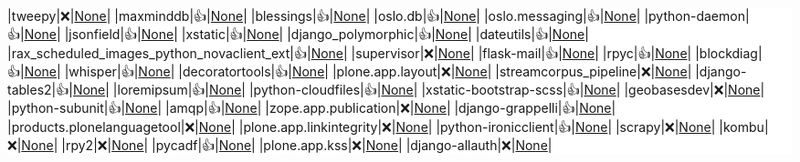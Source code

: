 |tweepy|:x:|[None](./logs/tweepy_recipe.log)|
|maxminddb|:+1:|[None](./logs/maxminddb_recipe.log)|
|blessings|:+1:|[None](./logs/blessings_recipe.log)|
|oslo.db|:+1:|[None](./logs/oslo.db_recipe.log)|
|oslo.messaging|:+1:|[None](./logs/oslo.messaging_recipe.log)|
|python-daemon|:+1:|[None](./logs/python-daemon_recipe.log)|
|jsonfield|:+1:|[None](./logs/jsonfield_recipe.log)|
|xstatic|:+1:|[None](./logs/xstatic_recipe.log)|
|django_polymorphic|:+1:|[None](./logs/django_polymorphic_recipe.log)|
|dateutils|:+1:|[None](./logs/dateutils_recipe.log)|
|rax_scheduled_images_python_novaclient_ext|:+1:|[None](./logs/rax_scheduled_images_python_novaclient_ext_recipe.log)|
|supervisor|:x:|[None](./logs/supervisor_recipe.log)|
|flask-mail|:+1:|[None](./logs/flask-mail_recipe.log)|
|rpyc|:+1:|[None](./logs/rpyc_recipe.log)|
|blockdiag|:+1:|[None](./logs/blockdiag_recipe.log)|
|whisper|:+1:|[None](./logs/whisper_recipe.log)|
|decoratortools|:+1:|[None](./logs/decoratortools_recipe.log)|
|plone.app.layout|:x:|[None](./logs/plone.app.layout_recipe.log)|
|streamcorpus_pipeline|:x:|[None](./logs/streamcorpus_pipeline_recipe.log)|
|django-tables2|:+1:|[None](./logs/django-tables2_recipe.log)|
|loremipsum|:+1:|[None](./logs/loremipsum_recipe.log)|
|python-cloudfiles|:+1:|[None](./logs/python-cloudfiles_recipe.log)|
|xstatic-bootstrap-scss|:+1:|[None](./logs/xstatic-bootstrap-scss_recipe.log)|
|geobasesdev|:x:|[None](./logs/geobasesdev_recipe.log)|
|python-subunit|:+1:|[None](./logs/python-subunit_recipe.log)|
|amqp|:+1:|[None](./logs/amqp_recipe.log)|
|zope.app.publication|:x:|[None](./logs/zope.app.publication_recipe.log)|
|django-grappelli|:+1:|[None](./logs/django-grappelli_recipe.log)|
|products.plonelanguagetool|:x:|[None](./logs/products.plonelanguagetool_recipe.log)|
|plone.app.linkintegrity|:x:|[None](./logs/plone.app.linkintegrity_recipe.log)|
|python-ironicclient|:+1:|[None](./logs/python-ironicclient_recipe.log)|
|scrapy|:x:|[None](./logs/scrapy_recipe.log)|
|kombu|:x:|[None](./logs/kombu_recipe.log)|
|rpy2|:x:|[None](./logs/rpy2_recipe.log)|
|pycadf|:+1:|[None](./logs/pycadf_recipe.log)|
|plone.app.kss|:x:|[None](./logs/plone.app.kss_recipe.log)|
|django-allauth|:x:|[None](./logs/django-allauth_recipe.log)|